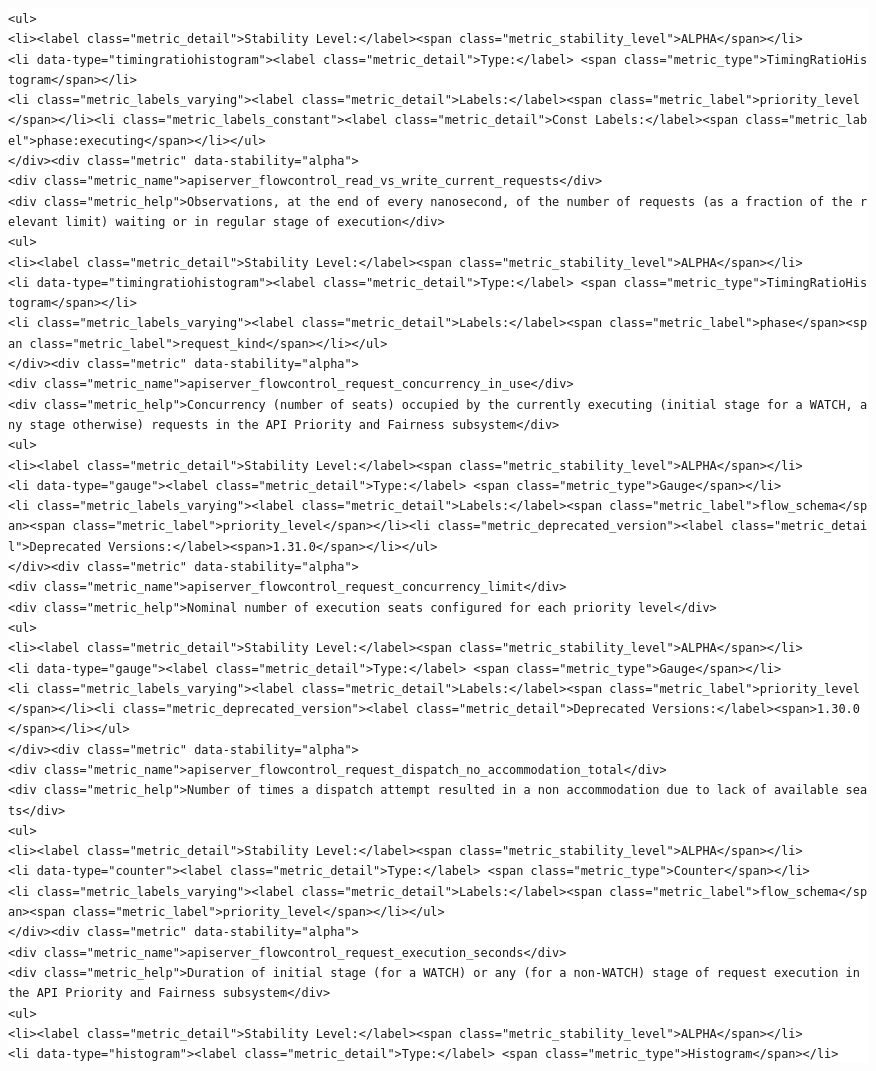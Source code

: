 	<ul>
	<li><label class="metric_detail">Stability Level:</label><span class="metric_stability_level">ALPHA</span></li>
	<li data-type="timingratiohistogram"><label class="metric_detail">Type:</label> <span class="metric_type">TimingRatioHistogram</span></li>
	<li class="metric_labels_varying"><label class="metric_detail">Labels:</label><span class="metric_label">priority_level</span></li><li class="metric_labels_constant"><label class="metric_detail">Const Labels:</label><span class="metric_label">phase:executing</span></li></ul>
	</div><div class="metric" data-stability="alpha">
	<div class="metric_name">apiserver_flowcontrol_read_vs_write_current_requests</div>
	<div class="metric_help">Observations, at the end of every nanosecond, of the number of requests (as a fraction of the relevant limit) waiting or in regular stage of execution</div>
	<ul>
	<li><label class="metric_detail">Stability Level:</label><span class="metric_stability_level">ALPHA</span></li>
	<li data-type="timingratiohistogram"><label class="metric_detail">Type:</label> <span class="metric_type">TimingRatioHistogram</span></li>
	<li class="metric_labels_varying"><label class="metric_detail">Labels:</label><span class="metric_label">phase</span><span class="metric_label">request_kind</span></li></ul>
	</div><div class="metric" data-stability="alpha">
	<div class="metric_name">apiserver_flowcontrol_request_concurrency_in_use</div>
	<div class="metric_help">Concurrency (number of seats) occupied by the currently executing (initial stage for a WATCH, any stage otherwise) requests in the API Priority and Fairness subsystem</div>
	<ul>
	<li><label class="metric_detail">Stability Level:</label><span class="metric_stability_level">ALPHA</span></li>
	<li data-type="gauge"><label class="metric_detail">Type:</label> <span class="metric_type">Gauge</span></li>
	<li class="metric_labels_varying"><label class="metric_detail">Labels:</label><span class="metric_label">flow_schema</span><span class="metric_label">priority_level</span></li><li class="metric_deprecated_version"><label class="metric_detail">Deprecated Versions:</label><span>1.31.0</span></li></ul>
	</div><div class="metric" data-stability="alpha">
	<div class="metric_name">apiserver_flowcontrol_request_concurrency_limit</div>
	<div class="metric_help">Nominal number of execution seats configured for each priority level</div>
	<ul>
	<li><label class="metric_detail">Stability Level:</label><span class="metric_stability_level">ALPHA</span></li>
	<li data-type="gauge"><label class="metric_detail">Type:</label> <span class="metric_type">Gauge</span></li>
	<li class="metric_labels_varying"><label class="metric_detail">Labels:</label><span class="metric_label">priority_level</span></li><li class="metric_deprecated_version"><label class="metric_detail">Deprecated Versions:</label><span>1.30.0</span></li></ul>
	</div><div class="metric" data-stability="alpha">
	<div class="metric_name">apiserver_flowcontrol_request_dispatch_no_accommodation_total</div>
	<div class="metric_help">Number of times a dispatch attempt resulted in a non accommodation due to lack of available seats</div>
	<ul>
	<li><label class="metric_detail">Stability Level:</label><span class="metric_stability_level">ALPHA</span></li>
	<li data-type="counter"><label class="metric_detail">Type:</label> <span class="metric_type">Counter</span></li>
	<li class="metric_labels_varying"><label class="metric_detail">Labels:</label><span class="metric_label">flow_schema</span><span class="metric_label">priority_level</span></li></ul>
	</div><div class="metric" data-stability="alpha">
	<div class="metric_name">apiserver_flowcontrol_request_execution_seconds</div>
	<div class="metric_help">Duration of initial stage (for a WATCH) or any (for a non-WATCH) stage of request execution in the API Priority and Fairness subsystem</div>
	<ul>
	<li><label class="metric_detail">Stability Level:</label><span class="metric_stability_level">ALPHA</span></li>
	<li data-type="histogram"><label class="metric_detail">Type:</label> <span class="metric_type">Histogram</span></li>